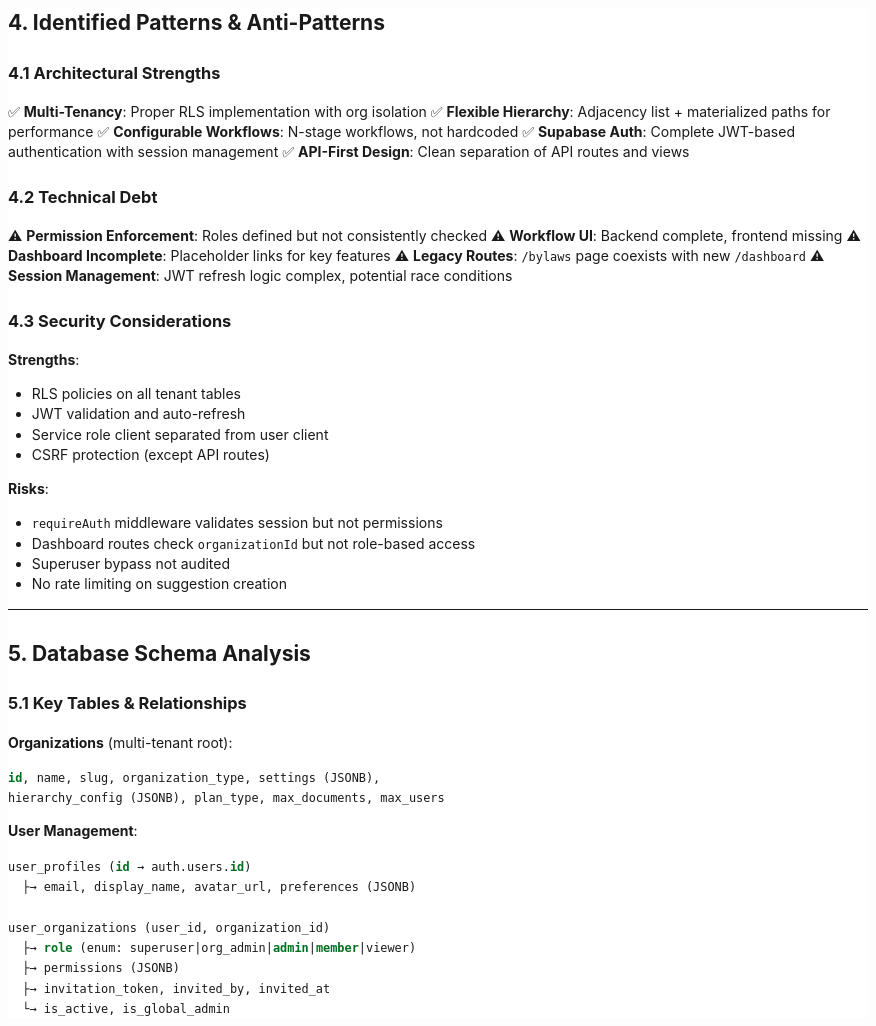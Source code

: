 
## 4. Identified Patterns & Anti-Patterns

### 4.1 Architectural Strengths

✅ **Multi-Tenancy**: Proper RLS implementation with org isolation
✅ **Flexible Hierarchy**: Adjacency list + materialized paths for performance
✅ **Configurable Workflows**: N-stage workflows, not hardcoded
✅ **Supabase Auth**: Complete JWT-based authentication with session management
✅ **API-First Design**: Clean separation of API routes and views

### 4.2 Technical Debt

⚠️ **Permission Enforcement**: Roles defined but not consistently checked
⚠️ **Workflow UI**: Backend complete, frontend missing
⚠️ **Dashboard Incomplete**: Placeholder links for key features
⚠️ **Legacy Routes**: `/bylaws` page coexists with new `/dashboard`
⚠️ **Session Management**: JWT refresh logic complex, potential race conditions

### 4.3 Security Considerations

**Strengths**:
- RLS policies on all tenant tables
- JWT validation and auto-refresh
- Service role client separated from user client
- CSRF protection (except API routes)

**Risks**:
- `requireAuth` middleware validates session but not permissions
- Dashboard routes check `organizationId` but not role-based access
- Superuser bypass not audited
- No rate limiting on suggestion creation

---

## 5. Database Schema Analysis

### 5.1 Key Tables & Relationships

**Organizations** (multi-tenant root):
```sql
id, name, slug, organization_type, settings (JSONB),
hierarchy_config (JSONB), plan_type, max_documents, max_users
```

**User Management**:
```sql
user_profiles (id → auth.users.id)
  ├→ email, display_name, avatar_url, preferences (JSONB)

user_organizations (user_id, organization_id)
  ├→ role (enum: superuser|org_admin|admin|member|viewer)
  ├→ permissions (JSONB)
  ├→ invitation_token, invited_by, invited_at
  └→ is_active, is_global_admin
```
